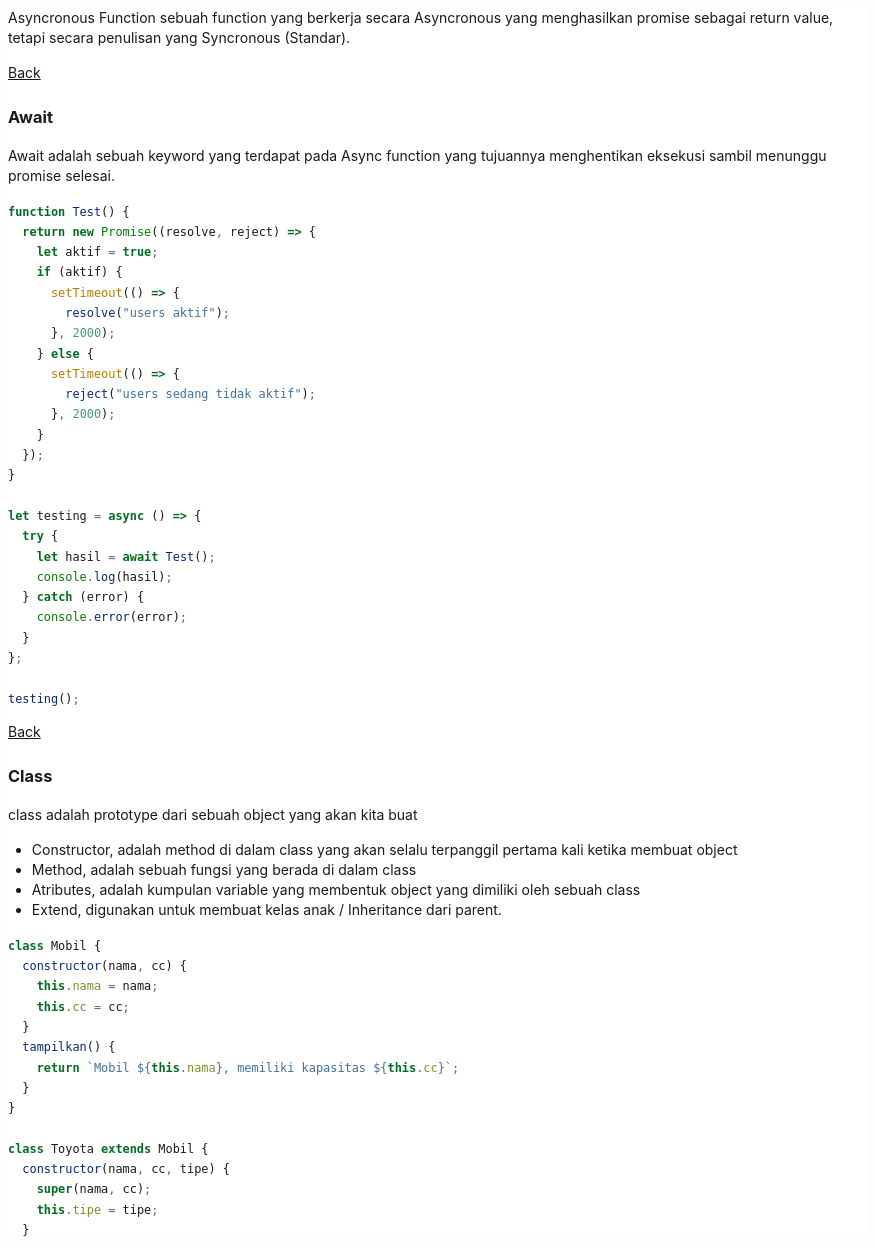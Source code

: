 Asyncronous Function sebuah function yang berkerja secara Asyncronous yang menghasilkan promise sebagai return value, tetapi secara penulisan yang Syncronous (Standar).

[Back](#daftar)

### Await

Await adalah sebuah keyword yang terdapat pada Async function yang tujuannya menghentikan eksekusi sambil menunggu promise selesai.

```JavaScript
function Test() {
  return new Promise((resolve, reject) => {
    let aktif = true;
    if (aktif) {
      setTimeout(() => {
        resolve("users aktif");
      }, 2000);
    } else {
      setTimeout(() => {
        reject("users sedang tidak aktif");
      }, 2000);
    }
  });
}

let testing = async () => {
  try {
    let hasil = await Test();
    console.log(hasil);
  } catch (error) {
    console.error(error);
  }
};

testing();

```

[Back](#daftar)

### Class

class adalah prototype dari sebuah object yang akan kita buat

- Constructor, adalah method di dalam class yang akan selalu terpanggil pertama kali ketika membuat object
- Method, adalah sebuah fungsi yang berada di dalam class
- Atributes, adalah kumpulan variable yang membentuk object yang dimiliki oleh sebuah class
- Extend, digunakan untuk membuat kelas anak / Inheritance dari parent.

```JavaScript
class Mobil {
  constructor(nama, cc) {
    this.nama = nama;
    this.cc = cc;
  }
  tampilkan() {
    return `Mobil ${this.nama}, memiliki kapasitas ${this.cc}`;
  }
}

class Toyota extends Mobil {
  constructor(nama, cc, tipe) {
    super(nama, cc);
    this.tipe = tipe;
  }
```
